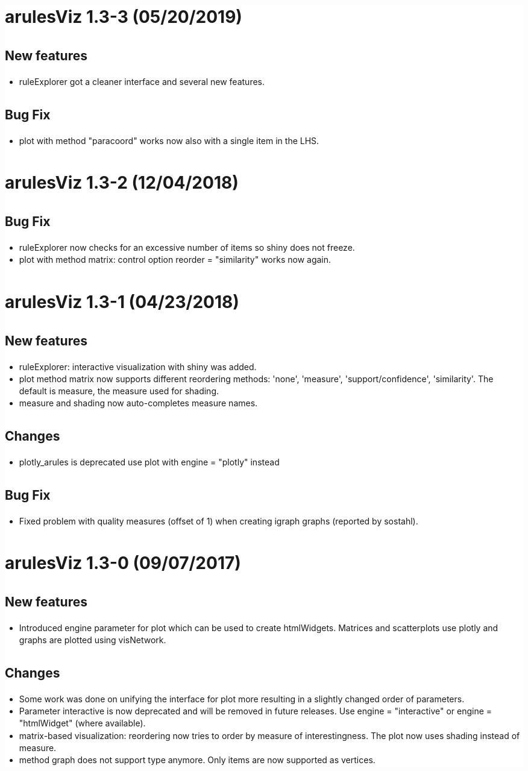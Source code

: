 # arulesViz 1.3-3 (05/20/2019)

## New features
* ruleExplorer got a cleaner interface and several new features.

## Bug Fix
* plot with method "paracoord" works now also with a single item in the LHS. 

# arulesViz 1.3-2 (12/04/2018)

## Bug Fix
* ruleExplorer now checks for an excessive number of items so shiny does not freeze.
* plot with method matrix: control option reorder = "similarity" works now again.

# arulesViz 1.3-1 (04/23/2018)

## New features
* ruleExplorer: interactive visualization with shiny was added.
* plot method matrix now supports different reordering methods: 'none',
    'measure', 'support/confidence', 'similarity'. The default is measure,
    the measure used for shading.
* measure and shading now auto-completes measure names.

## Changes
* plotly_arules is deprecated use plot with engine = "plotly" instead

## Bug Fix
* Fixed problem with quality measures (offset of 1) when creating igraph 
    graphs (reported by sostahl). 

# arulesViz 1.3-0 (09/07/2017)

## New features
* Introduced engine parameter for plot which can be used to create htmlWidgets.
    Matrices and scatterplots use plotly and graphs are plotted 
    using visNetwork.

## Changes
* Some work was done on unifying the interface for plot more resulting in a
    slightly changed order of parameters.
* Parameter interactive is now deprecated and will be removed in future
    releases. Use engine = "interactive" or engine = "htmlWidget" 
    (where available).
* matrix-based visualization: reordering now tries to order by measure of 
  interestingness. The plot now uses shading instead of measure.
* method graph does not support type anymore. Only items are now supported as 
  vertices.
